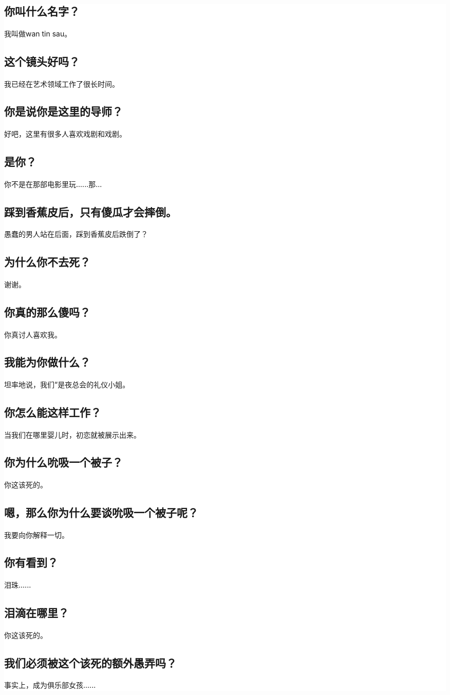 ##  你叫什么名字？
我叫做wan tin sau。

## 这个镜头好吗？
我已经在艺术领域工作了很长时间。

## 你是说你是这里的导师？
好吧，这里有很多人喜欢戏剧和戏剧。

##  是你？
你不是在那部电影里玩......那...

## 踩到香蕉皮后，只有傻瓜才会摔倒。
愚蠢的男人站在后面，踩到香蕉皮后跌倒了？

## 为什么你不去死？
谢谢。

## 你真的那么傻吗？
你真讨人喜欢我。

##  我能为你做什么？
坦率地说，我们“是夜总会的礼仪小姐。

## 你怎么能这样工作？
当我们在哪里婴儿时，初恋就被展示出来。

## 你为什么吮吸一个被子？
你这该死的。

## 嗯，那么你为什么要谈吮吸一个被子呢？
我要向你解释一切。

##  你有看到？
泪珠......

## 泪滴在哪里？
你这该死的。

## 我们必须被这个该死的额外愚弄吗？
事实上，成为俱乐部女孩......
